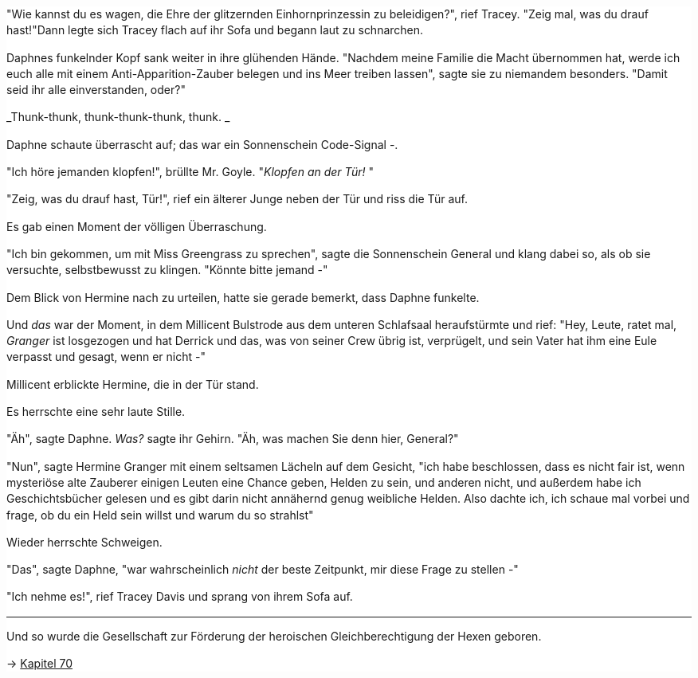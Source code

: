 "Wie kannst du es wagen, die Ehre der glitzernden Einhornprinzessin zu beleidigen?", rief Tracey. "Zeig mal, was du drauf hast!"Dann legte sich Tracey flach auf ihr Sofa und begann laut zu schnarchen.

Daphnes funkelnder Kopf sank weiter in ihre glühenden Hände. "Nachdem meine Familie die Macht übernommen hat, werde ich euch alle mit einem Anti-Apparition-Zauber belegen und ins Meer treiben lassen", sagte sie zu niemandem besonders. "Damit seid ihr alle einverstanden, oder?"

_Thunk-thunk, thunk-thunk-thunk, thunk. _

Daphne schaute überrascht auf; das war ein Sonnenschein Code-Signal -.

"Ich höre jemanden klopfen!", brüllte Mr. Goyle. "_Klopfen an der Tür!_ "

"Zeig, was du drauf hast, Tür!", rief ein älterer Junge neben der Tür und riss die Tür auf.

Es gab einen Moment der völligen Überraschung.

"Ich bin gekommen, um mit Miss Greengrass zu sprechen", sagte die Sonnenschein General und klang dabei so, als ob sie versuchte, selbstbewusst zu klingen. "Könnte bitte jemand -"

Dem Blick von Hermine nach zu urteilen, hatte sie gerade bemerkt, dass Daphne funkelte.

Und _das_ war der Moment, in dem Millicent Bulstrode aus dem unteren Schlafsaal heraufstürmte und rief: "Hey, Leute, ratet mal, _Granger_ ist losgezogen und hat Derrick und das, was von seiner Crew übrig ist, verprügelt, und sein Vater hat ihm eine Eule verpasst und gesagt, wenn er nicht -"

Millicent erblickte Hermine, die in der Tür stand.

Es herrschte eine sehr laute Stille.

"Äh", sagte Daphne. _Was?_ sagte ihr Gehirn. "Äh, was machen Sie denn hier, General?"

"Nun", sagte Hermine Granger mit einem seltsamen Lächeln auf dem Gesicht, "ich habe beschlossen, dass es nicht fair ist, wenn mysteriöse alte Zauberer einigen Leuten eine Chance geben, Helden zu sein, und anderen nicht, und außerdem habe ich Geschichtsbücher gelesen und es gibt darin nicht annähernd genug weibliche Helden. Also dachte ich, ich schaue mal vorbei und frage, ob du ein Held sein willst und warum du so strahlst"

Wieder herrschte Schweigen.

"Das", sagte Daphne, "war wahrscheinlich _nicht_ der beste Zeitpunkt, mir diese Frage zu stellen -"

"Ich nehme es!", rief Tracey Davis und sprang von ihrem Sofa auf.

* * *

Und so wurde die Gesellschaft zur Förderung der heroischen Gleichberechtigung der Hexen geboren.

→ [Kapitel 70](Kapitel-70.md)

